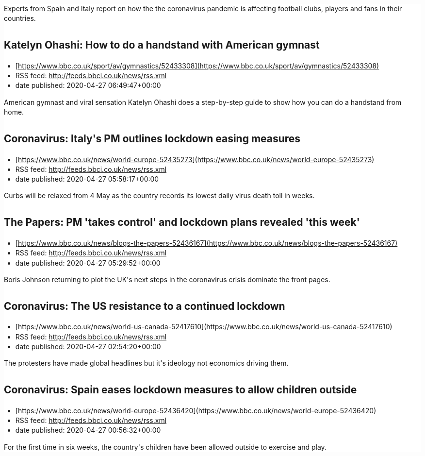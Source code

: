 Experts from Spain and Italy report on how the the coronavirus pandemic is affecting football clubs, players and fans in their countries.

## Katelyn Ohashi: How to do a handstand with American gymnast
 - [https://www.bbc.co.uk/sport/av/gymnastics/52433308](https://www.bbc.co.uk/sport/av/gymnastics/52433308)
 - RSS feed: http://feeds.bbci.co.uk/news/rss.xml
 - date published: 2020-04-27 06:49:47+00:00

American gymnast and viral sensation Katelyn Ohashi does a step-by-step guide to show how you can do a handstand from home.

## Coronavirus: Italy's PM outlines lockdown easing measures
 - [https://www.bbc.co.uk/news/world-europe-52435273](https://www.bbc.co.uk/news/world-europe-52435273)
 - RSS feed: http://feeds.bbci.co.uk/news/rss.xml
 - date published: 2020-04-27 05:58:17+00:00

Curbs will be relaxed from 4 May as the country records its lowest daily virus death toll in weeks.

## The Papers: PM 'takes control' and lockdown plans revealed 'this week'
 - [https://www.bbc.co.uk/news/blogs-the-papers-52436167](https://www.bbc.co.uk/news/blogs-the-papers-52436167)
 - RSS feed: http://feeds.bbci.co.uk/news/rss.xml
 - date published: 2020-04-27 05:29:52+00:00

Boris Johnson returning to plot the UK's next steps in the coronavirus crisis dominate the front pages.

## Coronavirus: The US resistance to a continued lockdown
 - [https://www.bbc.co.uk/news/world-us-canada-52417610](https://www.bbc.co.uk/news/world-us-canada-52417610)
 - RSS feed: http://feeds.bbci.co.uk/news/rss.xml
 - date published: 2020-04-27 02:54:20+00:00

The protesters have made global headlines but it's ideology not economics driving them.

## Coronavirus: Spain eases lockdown measures to allow children outside
 - [https://www.bbc.co.uk/news/world-europe-52436420](https://www.bbc.co.uk/news/world-europe-52436420)
 - RSS feed: http://feeds.bbci.co.uk/news/rss.xml
 - date published: 2020-04-27 00:56:32+00:00

For the first time in six weeks, the country's children have been allowed outside to exercise and play.
